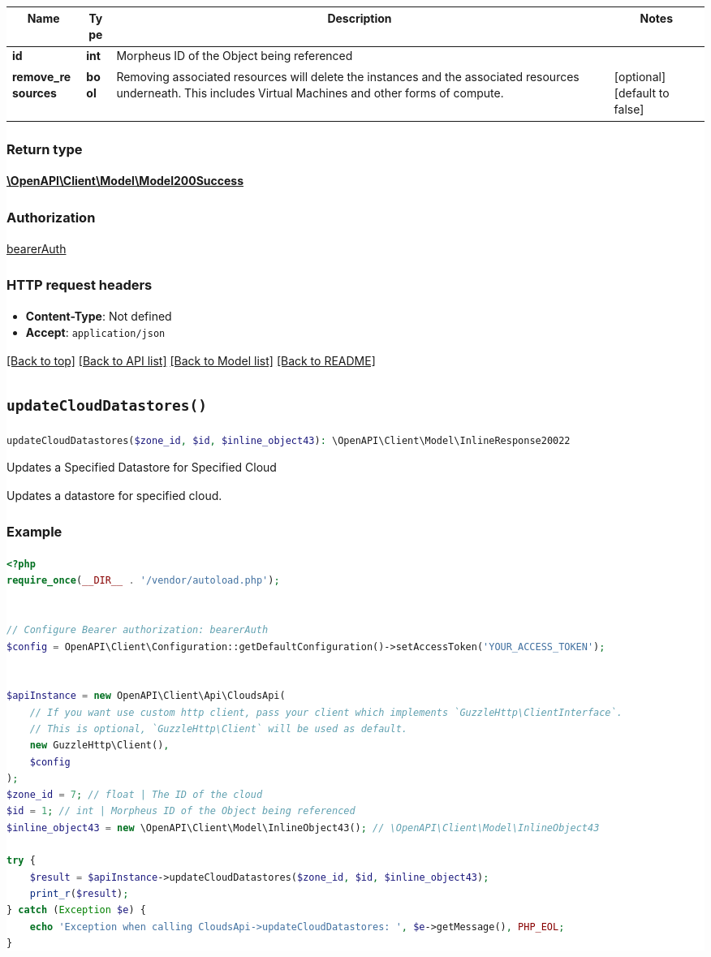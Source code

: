 Name | Type | Description  | Notes
------------- | ------------- | ------------- | -------------
 **id** | **int**| Morpheus ID of the Object being referenced |
 **remove_resources** | **bool**| Removing associated resources will delete the instances and the associated resources underneath.  This includes Virtual Machines and other forms of compute. | [optional] [default to false]

### Return type

[**\OpenAPI\Client\Model\Model200Success**](../Model/Model200Success.md)

### Authorization

[bearerAuth](../../README.md#bearerAuth)

### HTTP request headers

- **Content-Type**: Not defined
- **Accept**: `application/json`

[[Back to top]](#) [[Back to API list]](../../README.md#endpoints)
[[Back to Model list]](../../README.md#models)
[[Back to README]](../../README.md)

## `updateCloudDatastores()`

```php
updateCloudDatastores($zone_id, $id, $inline_object43): \OpenAPI\Client\Model\InlineResponse20022
```

Updates a Specified Datastore for Specified Cloud

Updates a datastore for specified cloud.

### Example

```php
<?php
require_once(__DIR__ . '/vendor/autoload.php');


// Configure Bearer authorization: bearerAuth
$config = OpenAPI\Client\Configuration::getDefaultConfiguration()->setAccessToken('YOUR_ACCESS_TOKEN');


$apiInstance = new OpenAPI\Client\Api\CloudsApi(
    // If you want use custom http client, pass your client which implements `GuzzleHttp\ClientInterface`.
    // This is optional, `GuzzleHttp\Client` will be used as default.
    new GuzzleHttp\Client(),
    $config
);
$zone_id = 7; // float | The ID of the cloud
$id = 1; // int | Morpheus ID of the Object being referenced
$inline_object43 = new \OpenAPI\Client\Model\InlineObject43(); // \OpenAPI\Client\Model\InlineObject43

try {
    $result = $apiInstance->updateCloudDatastores($zone_id, $id, $inline_object43);
    print_r($result);
} catch (Exception $e) {
    echo 'Exception when calling CloudsApi->updateCloudDatastores: ', $e->getMessage(), PHP_EOL;
}
```
